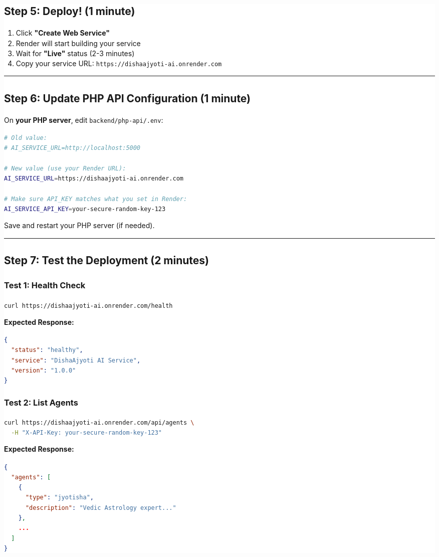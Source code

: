 
## Step 5: Deploy! (1 minute)

1. Click **"Create Web Service"**
2. Render will start building your service
3. Wait for **"Live"** status (2-3 minutes)
4. Copy your service URL: `https://dishaajyoti-ai.onrender.com`

---

## Step 6: Update PHP API Configuration (1 minute)

On **your PHP server**, edit `backend/php-api/.env`:

```bash
# Old value:
# AI_SERVICE_URL=http://localhost:5000

# New value (use your Render URL):
AI_SERVICE_URL=https://dishaajyoti-ai.onrender.com

# Make sure API_KEY matches what you set in Render:
AI_SERVICE_API_KEY=your-secure-random-key-123
```

Save and restart your PHP server (if needed).

---

## Step 7: Test the Deployment (2 minutes)

### Test 1: Health Check

```bash
curl https://dishaajyoti-ai.onrender.com/health
```

**Expected Response:**
```json
{
  "status": "healthy",
  "service": "DishaAjyoti AI Service",
  "version": "1.0.0"
}
```

### Test 2: List Agents

```bash
curl https://dishaajyoti-ai.onrender.com/api/agents \
  -H "X-API-Key: your-secure-random-key-123"
```

**Expected Response:**
```json
{
  "agents": [
    {
      "type": "jyotisha",
      "description": "Vedic Astrology expert..."
    },
    ...
  ]
}
```
